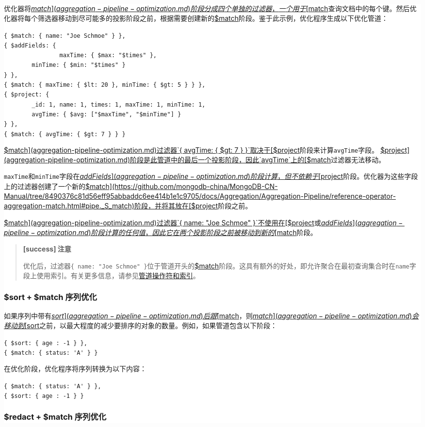 优化器将[$match](aggregation-pipeline-optimization.md)阶段分成四个单独的过滤器，一个用于[$match](aggregation-pipeline-optimization.md)查询文档中的每个键。然后优化器将每个筛选器移动到尽可能多的投影阶段之前，根据需要创建新的[$match](aggregation-pipeline-optimization.md)阶段。鉴于此示例，优化程序生成以下优化管道：

```text
{ $match: { name: "Joe Schmoe" } },
{ $addFields: {
                maxTime: { $max: "$times" },
        minTime: { $min: "$times" }
} },
{ $match: { maxTime: { $lt: 20 }, minTime: { $gt: 5 } } },
{ $project: {
        _id: 1, name: 1, times: 1, maxTime: 1, minTime: 1,
        avgTime: { $avg: ["$maxTime", "$minTime"] }
} },
{ $match: { avgTime: { $gt: 7 } } }
```

[$match](aggregation-pipeline-optimization.md)过滤器`{ avgTime: { $gt: 7 } }`取决于[$project](aggregation-pipeline-optimization.md)阶段来计算`avgTime`字段。 [$project](aggregation-pipeline-optimization.md)阶段是此管道中的最后一个投影阶段，因此`avgTime`上的[$match](aggregation-pipeline-optimization.md)过滤器无法移动。

`maxTime`和`minTime`字段在[$addFields](aggregation-pipeline-optimization.md)阶段计算，但不依赖于[$project](aggregation-pipeline-optimization.md)阶段。优化器为这些字段上的过滤器创建了一个新的[$match](https://github.com/mongodb-china/MongoDB-CN-Manual/tree/8490376c81d56eff95abbaddc6ee414b1e1c9705/docs/Aggregation/Aggregation-Pipeline/reference-operator-aggregation-match.html#pipe._S_match)阶段，并将其放在[$project](aggregation-pipeline-optimization.md)阶段之前。

[$match](aggregation-pipeline-optimization.md)过滤器`{ name: "Joe Schmoe" }`不使用在[$project](aggregation-pipeline-optimization.md)或[$addFields](aggregation-pipeline-optimization.md)阶段计算的任何值，因此它在两个投影阶段之前被移动到新的[$match](aggregation-pipeline-optimization.md)阶段。

> **\[success\] 注意**
>
> 优化后，过滤器`{ name: "Joe Schmoe" }`位于管道开头的[$match](aggregation-pipeline-optimization.md)阶段。这具有额外的好处，即允许聚合在最初查询集合时在`name`字段上使用索引。有关更多信息，请参见[管道操作符和索引](aggregation-pipeline-optimization.md)。

### $sort + $match 序列优化

如果序列中带有[$sort](aggregation-pipeline-optimization.md)后跟[$match](aggregation-pipeline-optimization.md)，则[$match](aggregation-pipeline-optimization.md)会移动到[$sort](aggregation-pipeline-optimization.md)之前，以最大程度的减少要排序的对象的数量。例如，如果管道包含以下阶段：

```text
{ $sort: { age : -1 } }, 
{ $match: { status: 'A' } }
```

在优化阶段，优化程序将序列转换为以下内容：

```text
{ $match: { status: 'A' } }, 
{ $sort: { age : -1 } }
```

### $redact + $match 序列优化
